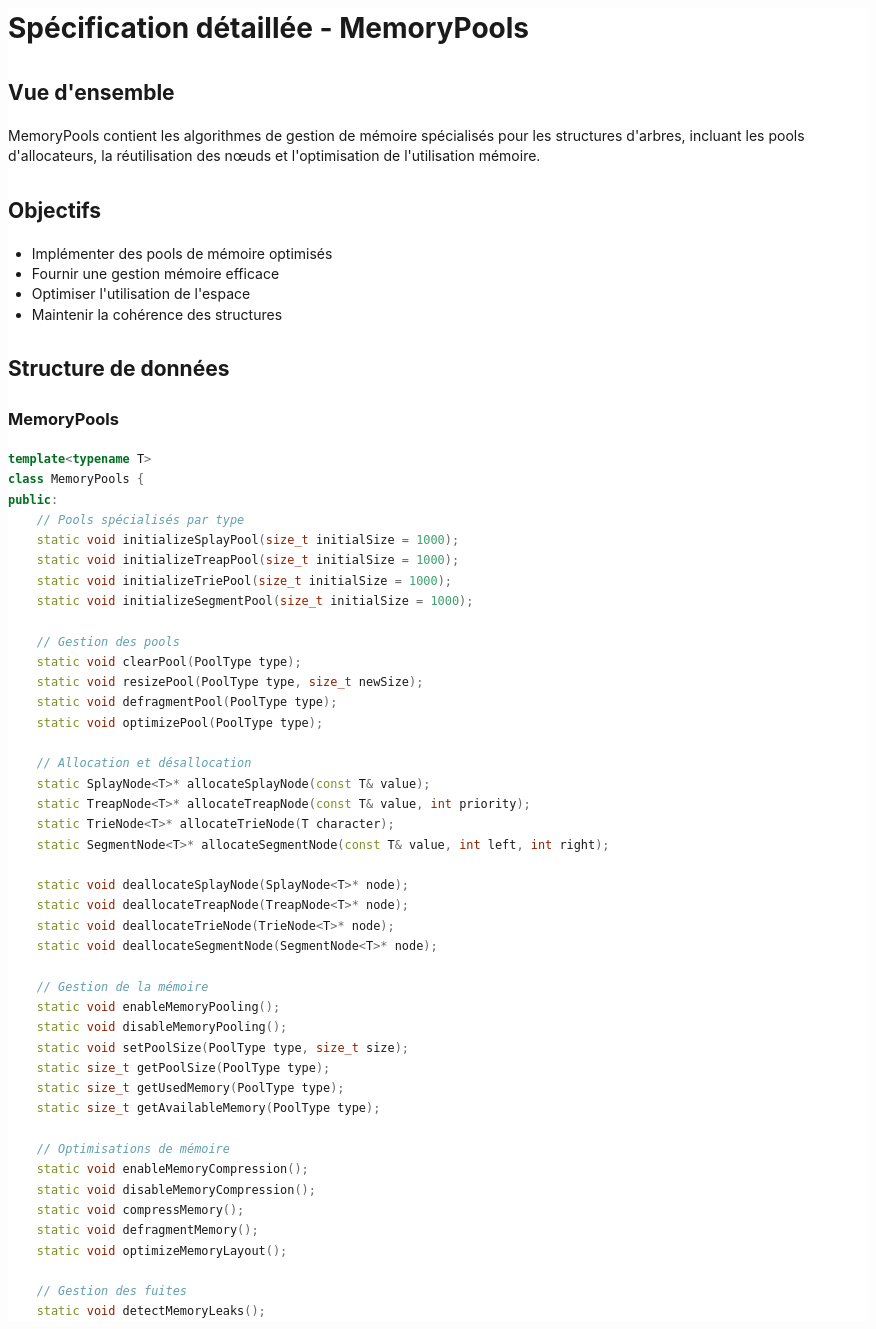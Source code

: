 # Spécification détaillée - MemoryPools

## Vue d'ensemble
MemoryPools contient les algorithmes de gestion de mémoire spécialisés pour les structures d'arbres, incluant les pools d'allocateurs, la réutilisation des nœuds et l'optimisation de l'utilisation mémoire.

## Objectifs
- Implémenter des pools de mémoire optimisés
- Fournir une gestion mémoire efficace
- Optimiser l'utilisation de l'espace
- Maintenir la cohérence des structures

## Structure de données

### MemoryPools
```cpp
template<typename T>
class MemoryPools {
public:
    // Pools spécialisés par type
    static void initializeSplayPool(size_t initialSize = 1000);
    static void initializeTreapPool(size_t initialSize = 1000);
    static void initializeTriePool(size_t initialSize = 1000);
    static void initializeSegmentPool(size_t initialSize = 1000);
    
    // Gestion des pools
    static void clearPool(PoolType type);
    static void resizePool(PoolType type, size_t newSize);
    static void defragmentPool(PoolType type);
    static void optimizePool(PoolType type);
    
    // Allocation et désallocation
    static SplayNode<T>* allocateSplayNode(const T& value);
    static TreapNode<T>* allocateTreapNode(const T& value, int priority);
    static TrieNode<T>* allocateTrieNode(T character);
    static SegmentNode<T>* allocateSegmentNode(const T& value, int left, int right);
    
    static void deallocateSplayNode(SplayNode<T>* node);
    static void deallocateTreapNode(TreapNode<T>* node);
    static void deallocateTrieNode(TrieNode<T>* node);
    static void deallocateSegmentNode(SegmentNode<T>* node);
    
    // Gestion de la mémoire
    static void enableMemoryPooling();
    static void disableMemoryPooling();
    static void setPoolSize(PoolType type, size_t size);
    static size_t getPoolSize(PoolType type);
    static size_t getUsedMemory(PoolType type);
    static size_t getAvailableMemory(PoolType type);
    
    // Optimisations de mémoire
    static void enableMemoryCompression();
    static void disableMemoryCompression();
    static void compressMemory();
    static void defragmentMemory();
    static void optimizeMemoryLayout();
    
    // Gestion des fuites
    static void detectMemoryLeaks();
```